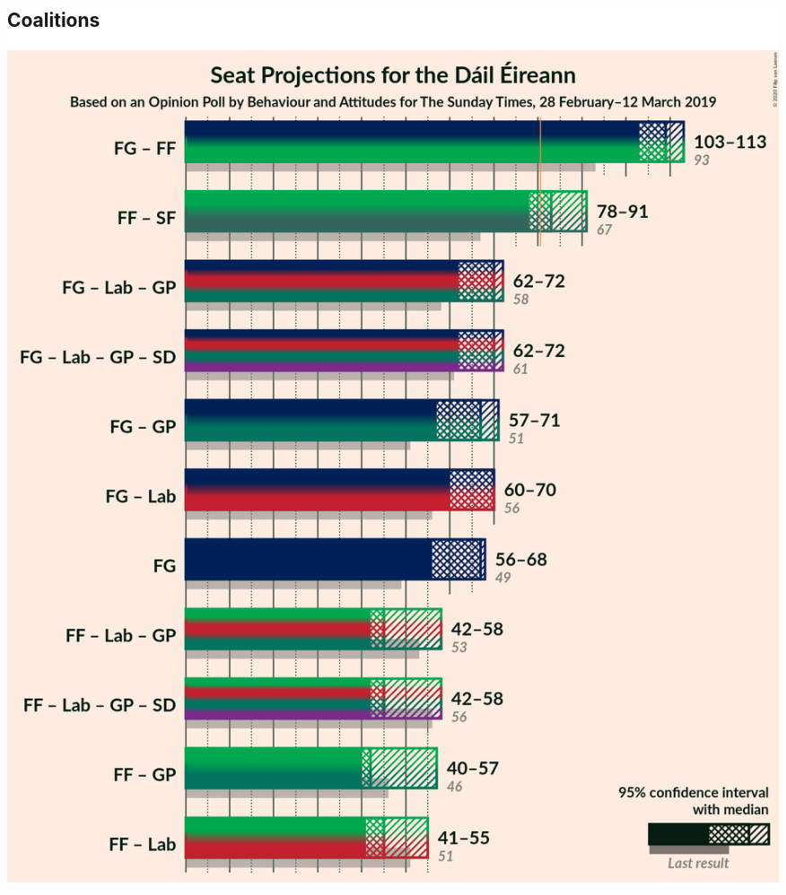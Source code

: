 
## Coalitions

![Graph with coalitions seats not yet produced](2019-03-12-BehaviourandAttitudes-coalitions-seats.png "Coalitions Seats")
